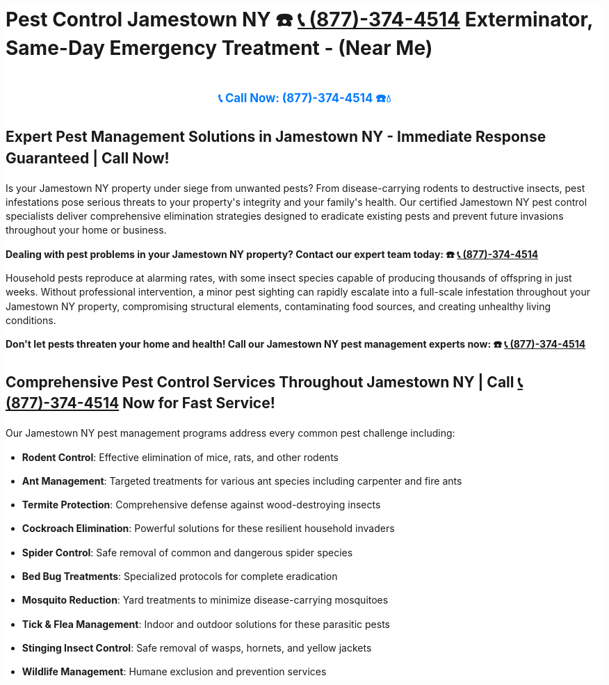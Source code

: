 # Pest Control Jamestown NY ☎️ [📞 (877)-374-4514](https://pest-control-4514.netlify.app) Exterminator, Same-Day Emergency Treatment - (Near Me)
# 

<p align="center" style="font-size: 1.2em; font-weight: bold; margin: 20px 0;">
  <a href="https://pest-control-4514.netlify.app" target="_blank" style="color: #007BFF; text-decoration: none;">📞 Call Now: (877)-374-4514 ☎️💧</a>
</p>

## Expert Pest Management Solutions in Jamestown NY - Immediate Response Guaranteed | Call  Now!

Is your Jamestown NY property under siege from unwanted pests? From disease-carrying rodents to destructive insects, pest infestations pose serious threats to your property's integrity and your family's health. Our certified Jamestown NY pest control specialists deliver comprehensive elimination strategies designed to eradicate existing pests and prevent future invasions throughout your home or business.

**Dealing with pest problems in your Jamestown NY property? Contact our expert team today: ☎️ [📞 (877)-374-4514](https://pest-control-4514.netlify.app)**

Household pests reproduce at alarming rates, with some insect species capable of producing thousands of offspring in just weeks. Without professional intervention, a minor pest sighting can rapidly escalate into a full-scale infestation throughout your Jamestown NY property, compromising structural elements, contaminating food sources, and creating unhealthy living conditions.

**Don't let pests threaten your home and health! Call our Jamestown NY pest management experts now: ☎️ [📞 (877)-374-4514](https://pest-control-4514.netlify.app)**

## Comprehensive Pest Control Services Throughout Jamestown NY | Call [📞 (877)-374-4514](https://pest-control-4514.netlify.app) Now for Fast Service!

Our Jamestown NY pest management programs address every common pest challenge including:

- **Rodent Control**: Effective elimination of mice, rats, and other rodents  

- **Ant Management**: Targeted treatments for various ant species including carpenter and fire ants  

- **Termite Protection**: Comprehensive defense against wood-destroying insects  

- **Cockroach Elimination**: Powerful solutions for these resilient household invaders  

- **Spider Control**: Safe removal of common and dangerous spider species  

- **Bed Bug Treatments**: Specialized protocols for complete eradication  

- **Mosquito Reduction**: Yard treatments to minimize disease-carrying mosquitoes  

- **Tick & Flea Management**: Indoor and outdoor solutions for these parasitic pests  

- **Stinging Insect Control**: Safe removal of wasps, hornets, and yellow jackets  

- **Wildlife Management**: Humane exclusion and prevention services  
